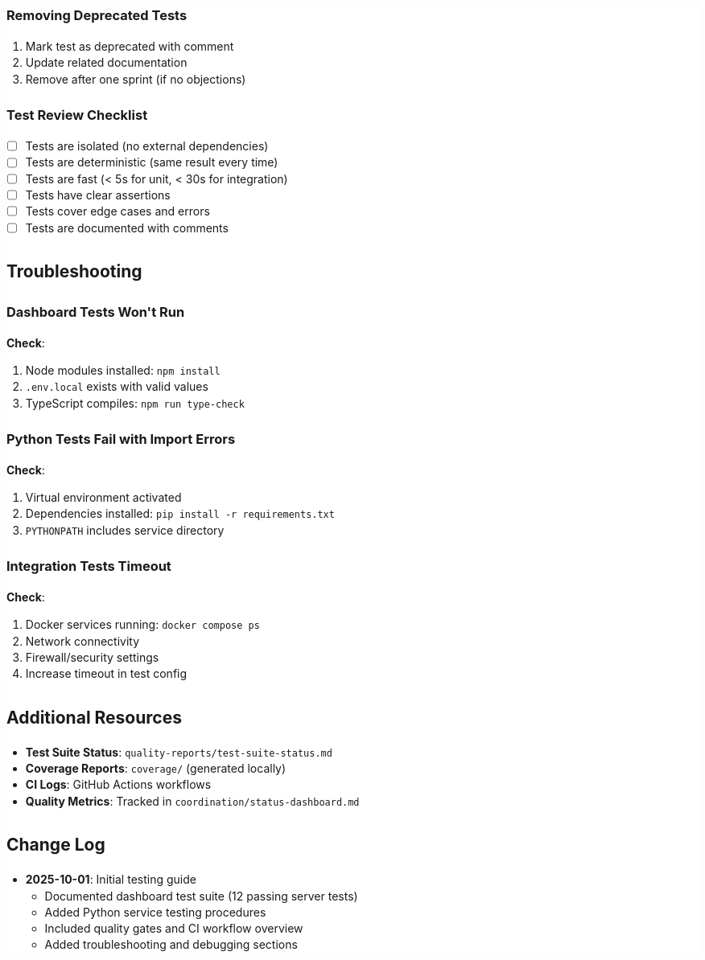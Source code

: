 ### Removing Deprecated Tests

1. Mark test as deprecated with comment
2. Update related documentation
3. Remove after one sprint (if no objections)

### Test Review Checklist

- [ ] Tests are isolated (no external dependencies)
- [ ] Tests are deterministic (same result every time)
- [ ] Tests are fast (< 5s for unit, < 30s for integration)
- [ ] Tests have clear assertions
- [ ] Tests cover edge cases and errors
- [ ] Tests are documented with comments

## Troubleshooting

### Dashboard Tests Won't Run

**Check**:
1. Node modules installed: `npm install`
2. `.env.local` exists with valid values
3. TypeScript compiles: `npm run type-check`

### Python Tests Fail with Import Errors

**Check**:
1. Virtual environment activated
2. Dependencies installed: `pip install -r requirements.txt`
3. `PYTHONPATH` includes service directory

### Integration Tests Timeout

**Check**:
1. Docker services running: `docker compose ps`
2. Network connectivity
3. Firewall/security settings
4. Increase timeout in test config

## Additional Resources

- **Test Suite Status**: `quality-reports/test-suite-status.md`
- **Coverage Reports**: `coverage/` (generated locally)
- **CI Logs**: GitHub Actions workflows
- **Quality Metrics**: Tracked in `coordination/status-dashboard.md`

## Change Log

- **2025-10-01**: Initial testing guide
  - Documented dashboard test suite (12 passing server tests)
  - Added Python service testing procedures
  - Included quality gates and CI workflow overview
  - Added troubleshooting and debugging sections
